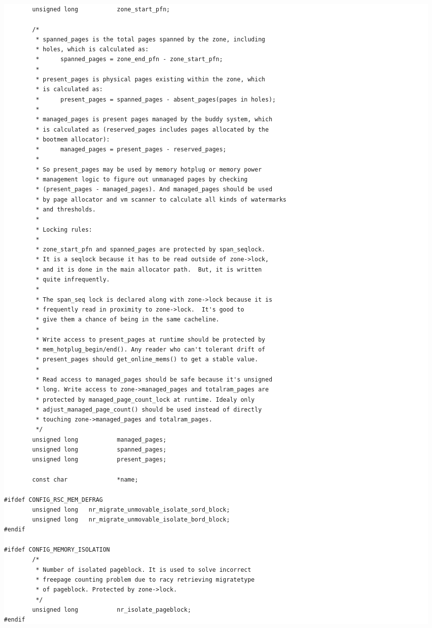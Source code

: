```
        unsigned long           zone_start_pfn;

        /*
         * spanned_pages is the total pages spanned by the zone, including
         * holes, which is calculated as:
         *      spanned_pages = zone_end_pfn - zone_start_pfn;
         *
         * present_pages is physical pages existing within the zone, which
         * is calculated as:
         *      present_pages = spanned_pages - absent_pages(pages in holes);
         *
         * managed_pages is present pages managed by the buddy system, which
         * is calculated as (reserved_pages includes pages allocated by the
         * bootmem allocator):
         *      managed_pages = present_pages - reserved_pages;
         *
         * So present_pages may be used by memory hotplug or memory power
         * management logic to figure out unmanaged pages by checking
         * (present_pages - managed_pages). And managed_pages should be used
         * by page allocator and vm scanner to calculate all kinds of watermarks
         * and thresholds.
         *
         * Locking rules:
         *
         * zone_start_pfn and spanned_pages are protected by span_seqlock.
         * It is a seqlock because it has to be read outside of zone->lock,
         * and it is done in the main allocator path.  But, it is written
         * quite infrequently.
         *
         * The span_seq lock is declared along with zone->lock because it is
         * frequently read in proximity to zone->lock.  It's good to
         * give them a chance of being in the same cacheline.
         *
         * Write access to present_pages at runtime should be protected by
         * mem_hotplug_begin/end(). Any reader who can't tolerant drift of
         * present_pages should get_online_mems() to get a stable value.
         *
         * Read access to managed_pages should be safe because it's unsigned
         * long. Write access to zone->managed_pages and totalram_pages are
         * protected by managed_page_count_lock at runtime. Idealy only
         * adjust_managed_page_count() should be used instead of directly
         * touching zone->managed_pages and totalram_pages.
         */
        unsigned long           managed_pages;
        unsigned long           spanned_pages;
        unsigned long           present_pages;

        const char              *name;

#ifdef CONFIG_RSC_MEM_DEFRAG
        unsigned long   nr_migrate_unmovable_isolate_sord_block;
        unsigned long   nr_migrate_unmovable_isolate_bord_block;
#endif

#ifdef CONFIG_MEMORY_ISOLATION
        /*
         * Number of isolated pageblock. It is used to solve incorrect
         * freepage counting problem due to racy retrieving migratetype
         * of pageblock. Protected by zone->lock.
         */
        unsigned long           nr_isolate_pageblock;
#endif

```